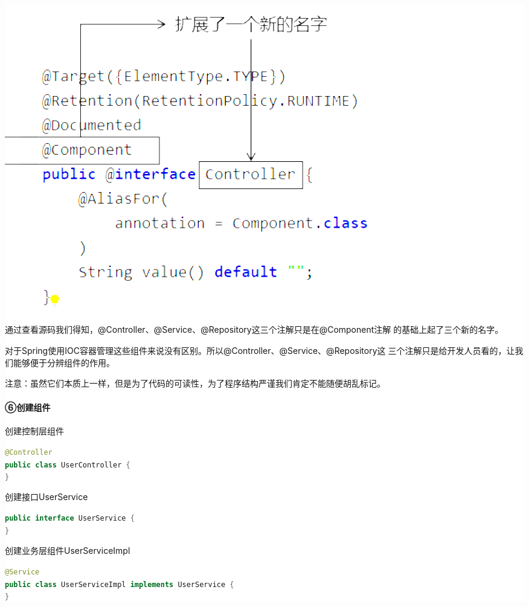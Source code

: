 ![image-20221002163238359](Spring.assets/image-20221002163238359.png)

通过查看源码我们得知，@Controller、@Service、@Repository这三个注解只是在@Component注解 的基础上起了三个新的名字。

对于Spring使用IOC容器管理这些组件来说没有区别。所以@Controller、@Service、@Repository这 三个注解只是给开发人员看的，让我们能够便于分辨组件的作用。

注意：虽然它们本质上一样，但是为了代码的可读性，为了程序结构严谨我们肯定不能随便胡乱标记。



#### ⑥创建组件

创建控制层组件

```java
@Controller
public class UserController {
}
```

创建接口UserService

```java
public interface UserService {
}
```

创建业务层组件UserServiceImpl

```java
@Service
public class UserServiceImpl implements UserService {
}
```
